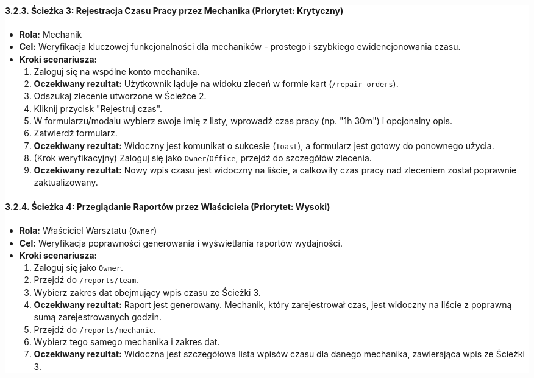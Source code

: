 #### 3.2.3. Ścieżka 3: Rejestracja Czasu Pracy przez Mechanika (Priorytet: Krytyczny)
*   **Rola:** Mechanik
*   **Cel:** Weryfikacja kluczowej funkcjonalności dla mechaników - prostego i szybkiego ewidencjonowania czasu.
*   **Kroki scenariusza:**
    1.  Zaloguj się na wspólne konto mechanika.
    2.  **Oczekiwany rezultat:** Użytkownik ląduje na widoku zleceń w formie kart (`/repair-orders`).
    3.  Odszukaj zlecenie utworzone w Ścieżce 2.
    4.  Kliknij przycisk "Rejestruj czas".
    5.  W formularzu/modalu wybierz swoje imię z listy, wprowadź czas pracy (np. "1h 30m") i opcjonalny opis.
    6.  Zatwierdź formularz.
    7.  **Oczekiwany rezultat:** Widoczny jest komunikat o sukcesie (`Toast`), a formularz jest gotowy do ponownego użycia.
    8.  (Krok weryfikacyjny) Zaloguj się jako `Owner`/`Office`, przejdź do szczegółów zlecenia.
    9.  **Oczekiwany rezultat:** Nowy wpis czasu jest widoczny na liście, a całkowity czas pracy nad zleceniem został poprawnie zaktualizowany.

#### 3.2.4. Ścieżka 4: Przeglądanie Raportów przez Właściciela (Priorytet: Wysoki)
*   **Rola:** Właściciel Warsztatu (`Owner`)
*   **Cel:** Weryfikacja poprawności generowania i wyświetlania raportów wydajności.
*   **Kroki scenariusza:**
    1.  Zaloguj się jako `Owner`.
    2.  Przejdź do `/reports/team`.
    3.  Wybierz zakres dat obejmujący wpis czasu ze Ścieżki 3.
    4.  **Oczekiwany rezultat:** Raport jest generowany. Mechanik, który zarejestrował czas, jest widoczny na liście z poprawną sumą zarejestrowanych godzin.
    5.  Przejdź do `/reports/mechanic`.
    6.  Wybierz tego samego mechanika i zakres dat.
    7.  **Oczekiwany rezultat:** Widoczna jest szczegółowa lista wpisów czasu dla danego mechanika, zawierająca wpis ze Ścieżki 3.
